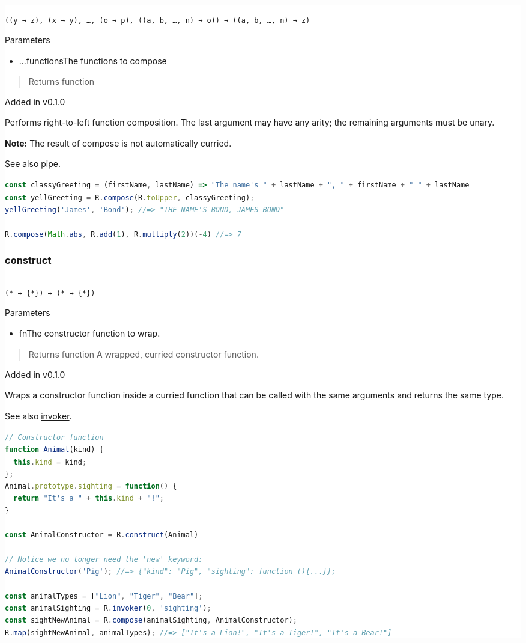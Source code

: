 ---------------------------------------------------------------------------------------------------------------------

`((y → z), (x → y), …, (o → p), ((a, b, …, n) → o)) → ((a, b, …, n) → z)`

Parameters

*   ...functionsThe functions to compose

> Returns function

Added in v0.1.0

Performs right-to-left function composition. The last argument may have any arity; the remaining arguments must be unary.

**Note:** The result of compose is not automatically curried.

See also [pipe](#pipe).

```js
const classyGreeting = (firstName, lastName) => "The name's " + lastName + ", " + firstName + " " + lastName
const yellGreeting = R.compose(R.toUpper, classyGreeting);
yellGreeting('James', 'Bond'); //=> "THE NAME'S BOND, JAMES BOND"

R.compose(Math.abs, R.add(1), R.multiply(2))(-4) //=> 7
```

### construct

---------------------------------------------------------------------------------------------------------------------------

`(* → {*}) → (* → {*})`

Parameters

*   fnThe constructor function to wrap.

> Returns function A wrapped, curried constructor function.

Added in v0.1.0

Wraps a constructor function inside a curried function that can be called with the same arguments and returns the same type.

See also [invoker](#invoker).

```js
// Constructor function
function Animal(kind) {
  this.kind = kind;
};
Animal.prototype.sighting = function() {
  return "It's a " + this.kind + "!";
}

const AnimalConstructor = R.construct(Animal)

// Notice we no longer need the 'new' keyword:
AnimalConstructor('Pig'); //=> {"kind": "Pig", "sighting": function (){...}};

const animalTypes = ["Lion", "Tiger", "Bear"];
const animalSighting = R.invoker(0, 'sighting');
const sightNewAnimal = R.compose(animalSighting, AnimalConstructor);
R.map(sightNewAnimal, animalTypes); //=> ["It's a Lion!", "It's a Tiger!", "It's a Bear!"]
```
